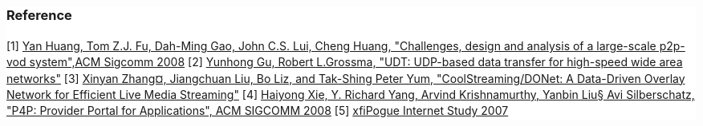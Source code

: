 ### Reference
[1] [Yan Huang, Tom Z.J. Fu, Dah-Ming Gao, John C.S. Lui, Cheng Huang, "Challenges, design and analysis of a large-scale p2p-vod system",ACM Sigcomm 2008](http://ccr.sigcomm.org/online/files/p375-huangA.pdf)
[2] [Yunhong Gu, Robert L.Grossma, "UDT: UDP-based data transfer for high-speed wide area networks"](https://www.sciencedirect.com/science/article/abs/pii/S1389128606003057)
[3] [Xinyan Zhang¤, Jiangchuan Liu, Bo Liz, and Tak-Shing Peter Yum, "CoolStreaming/DONet: A Data-Driven Overlay Network for Efficient Live Media Streaming"](https://scinapse.io/papers/1965036080)
[4] [Haiyong Xie, Y. Richard Yang, Arvind Krishnamurthy, Yanbin Liu§ Avi Silberschatz, "P4P: Provider Portal for Applications", ACM SIGCOMM 2008](http://homes.cs.washington.edu/~arvind/papers/p4p.pdf)
[5] [xfiPogue Internet Study 2007](https://www.ipoque.com/news-media/press-releases/2007/ipoque-internet-study-2007-p2p-file-sharing-still-dominates)
